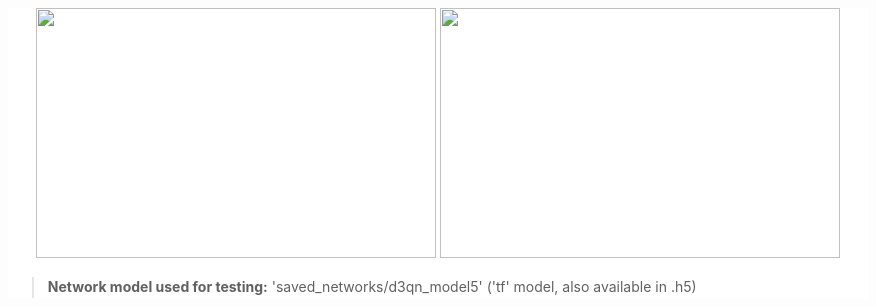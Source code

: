 <p align="center">
  <img src="https://user-images.githubusercontent.com/79323290/109398985-e8c02200-7937-11eb-88f2-e7831ee2e8e0.gif" width="400" height="250" />
  <img src="https://user-images.githubusercontent.com/79323290/109398984-e8278b80-7937-11eb-85a6-fae3285c212a.gif" width="400" height="250" />
</p>

> **Network model used for testing:** 'saved_networks/d3qn_model5' ('tf' model, also available in .h5)  
